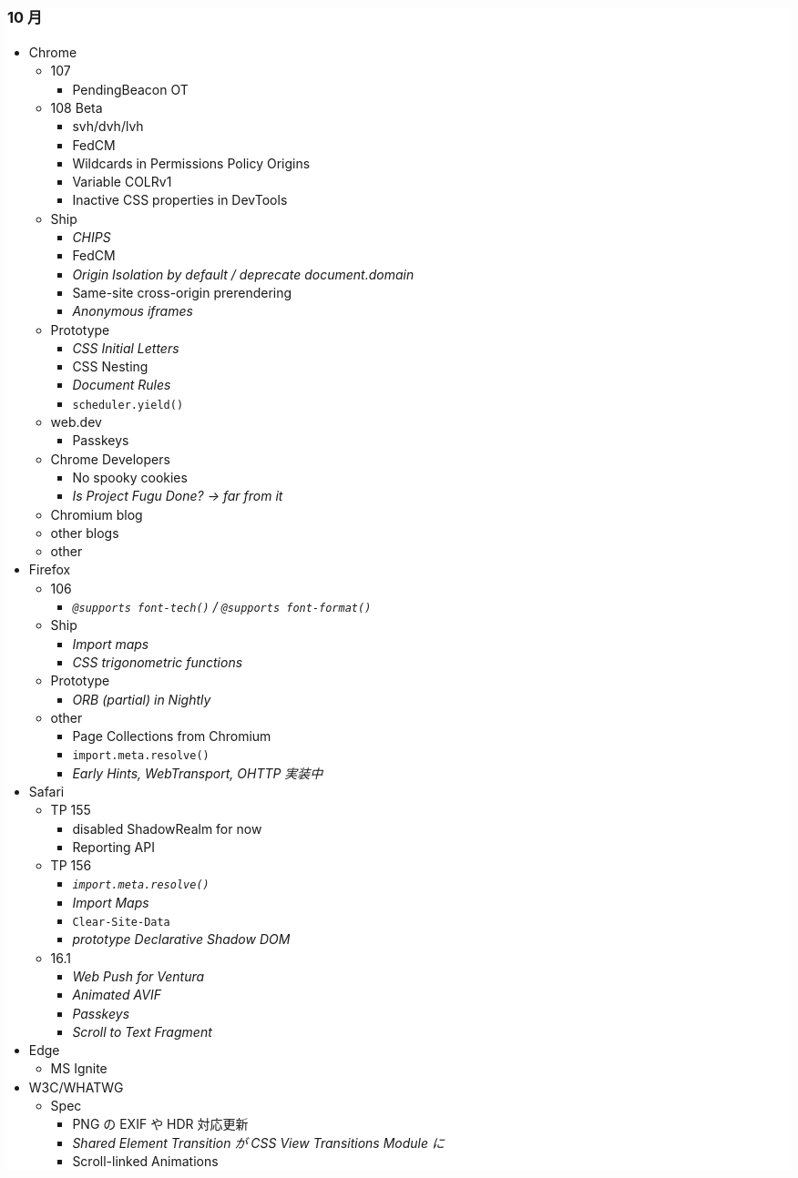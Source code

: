 
### 10 月

- Chrome
  - 107
    - PendingBeacon OT
  - 108 Beta
    - svh/dvh/lvh
    - FedCM
    - Wildcards in Permissions Policy Origins
    - Variable COLRv1
    - Inactive CSS properties in DevTools
  - Ship
    - *CHIPS*
    - FedCM
    - *Origin Isolation by default / deprecate document.domain*
    - Same-site cross-origin prerendering
    - *Anonymous iframes*
  - Prototype
    - *CSS Initial Letters*
    - CSS Nesting
    - *Document Rules*
    - `scheduler.yield()`
  - web.dev
    - Passkeys
  - Chrome Developers
    - No spooky cookies
    - *Is Project Fugu Done? -> far from it*
  - Chromium blog
  - other blogs
  - other
- Firefox
  - 106
    - *`@supports font-tech()` / `@supports font-format()`*
  - Ship
    - *Import maps*
    - *CSS trigonometric functions*
  - Prototype
    - *ORB (partial) in Nightly*
  - other
    - Page Collections from Chromium
    - `import.meta.resolve()`
    - *Early Hints, WebTransport, OHTTP 実装中*
- Safari
  - TP 155
    - disabled ShadowRealm for now
    - Reporting API
  - TP 156
    - *`import.meta.resolve()`*
    - *Import Maps*
    - `Clear-Site-Data`
    - *prototype Declarative Shadow DOM*
  - 16.1
    - *Web Push for Ventura*
    - *Animated AVIF*
    - *Passkeys*
    - *Scroll to Text Fragment*
- Edge
  - MS Ignite
- W3C/WHATWG
  - Spec
    - PNG の EXIF や HDR 対応更新
    - *Shared Element Transition が CSS View Transitions Module に*
    - Scroll-linked Animations